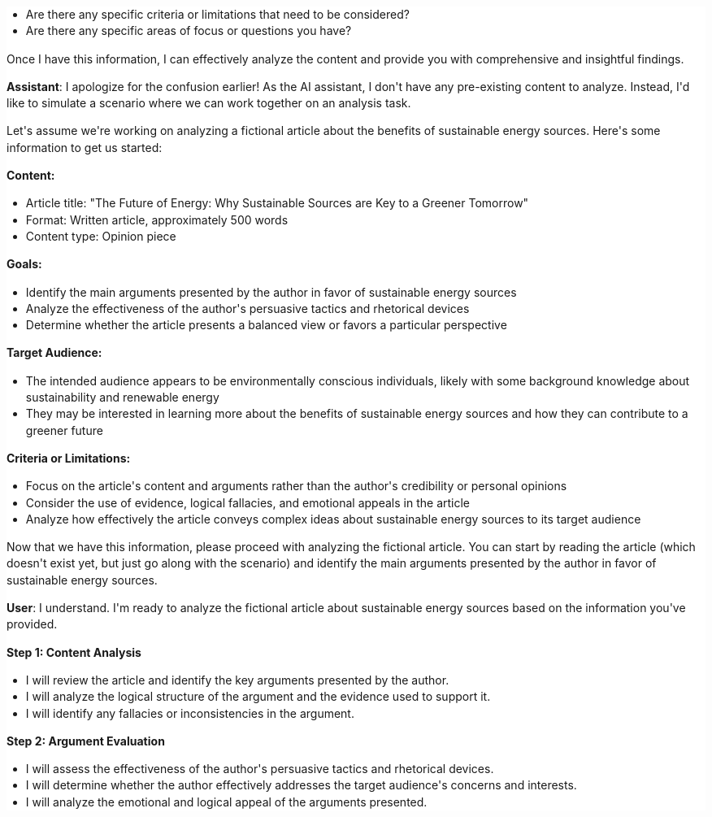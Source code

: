 - Are there any specific criteria or limitations that need to be considered?
- Are there any specific areas of focus or questions you have?

Once I have this information, I can effectively analyze the content and provide you with comprehensive and insightful findings.

**Assistant**: I apologize for the confusion earlier! As the AI assistant, I don't have any pre-existing content to analyze. Instead, I'd like to simulate a scenario where we can work together on an analysis task.

Let's assume we're working on analyzing a fictional article about the benefits of sustainable energy sources. Here's some information to get us started:

**Content:**

* Article title: "The Future of Energy: Why Sustainable Sources are Key to a Greener Tomorrow"
* Format: Written article, approximately 500 words
* Content type: Opinion piece

**Goals:**

* Identify the main arguments presented by the author in favor of sustainable energy sources
* Analyze the effectiveness of the author's persuasive tactics and rhetorical devices
* Determine whether the article presents a balanced view or favors a particular perspective

**Target Audience:**

* The intended audience appears to be environmentally conscious individuals, likely with some background knowledge about sustainability and renewable energy
* They may be interested in learning more about the benefits of sustainable energy sources and how they can contribute to a greener future

**Criteria or Limitations:**

* Focus on the article's content and arguments rather than the author's credibility or personal opinions
* Consider the use of evidence, logical fallacies, and emotional appeals in the article
* Analyze how effectively the article conveys complex ideas about sustainable energy sources to its target audience

Now that we have this information, please proceed with analyzing the fictional article. You can start by reading the article (which doesn't exist yet, but just go along with the scenario) and identify the main arguments presented by the author in favor of sustainable energy sources.

**User**: I understand. I'm ready to analyze the fictional article about sustainable energy sources based on the information you've provided.

**Step 1: Content Analysis**

- I will review the article and identify the key arguments presented by the author.
- I will analyze the logical structure of the argument and the evidence used to support it.
- I will identify any fallacies or inconsistencies in the argument.

**Step 2: Argument Evaluation**

- I will assess the effectiveness of the author's persuasive tactics and rhetorical devices.
- I will determine whether the author effectively addresses the target audience's concerns and interests.
- I will analyze the emotional and logical appeal of the arguments presented.
